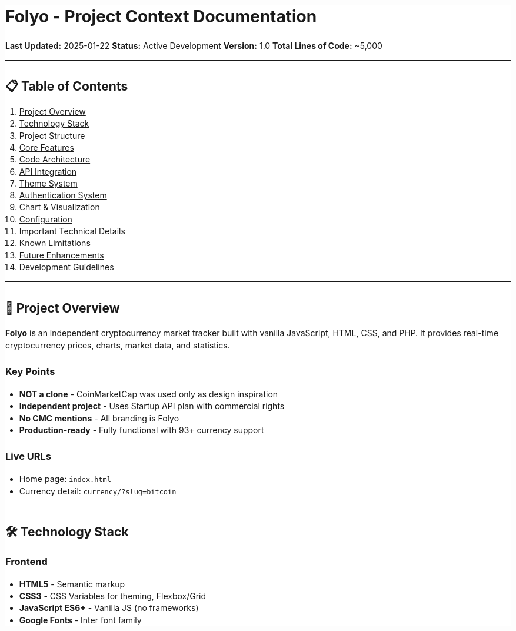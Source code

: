 # Folyo - Project Context Documentation

**Last Updated:** 2025-01-22
**Status:** Active Development
**Version:** 1.0
**Total Lines of Code:** ~5,000

---

## 📋 Table of Contents
1. [Project Overview](#project-overview)
2. [Technology Stack](#technology-stack)
3. [Project Structure](#project-structure)
4. [Core Features](#core-features)
5. [Code Architecture](#code-architecture)
6. [API Integration](#api-integration)
7. [Theme System](#theme-system)
8. [Authentication System](#authentication-system)
9. [Chart & Visualization](#chart--visualization)
10. [Configuration](#configuration)
11. [Important Technical Details](#important-technical-details)
12. [Known Limitations](#known-limitations)
13. [Future Enhancements](#future-enhancements)
14. [Development Guidelines](#development-guidelines)

---

## 🎯 Project Overview

**Folyo** is an independent cryptocurrency market tracker built with vanilla JavaScript, HTML, CSS, and PHP. It provides real-time cryptocurrency prices, charts, market data, and statistics.

### Key Points
- **NOT a clone** - CoinMarketCap was used only as design inspiration
- **Independent project** - Uses Startup API plan with commercial rights
- **No CMC mentions** - All branding is Folyo
- **Production-ready** - Fully functional with 93+ currency support

### Live URLs
- Home page: `index.html`
- Currency detail: `currency/?slug=bitcoin`

---

## 🛠️ Technology Stack

### Frontend
- **HTML5** - Semantic markup
- **CSS3** - CSS Variables for theming, Flexbox/Grid
- **JavaScript ES6+** - Vanilla JS (no frameworks)
- **Google Fonts** - Inter font family
